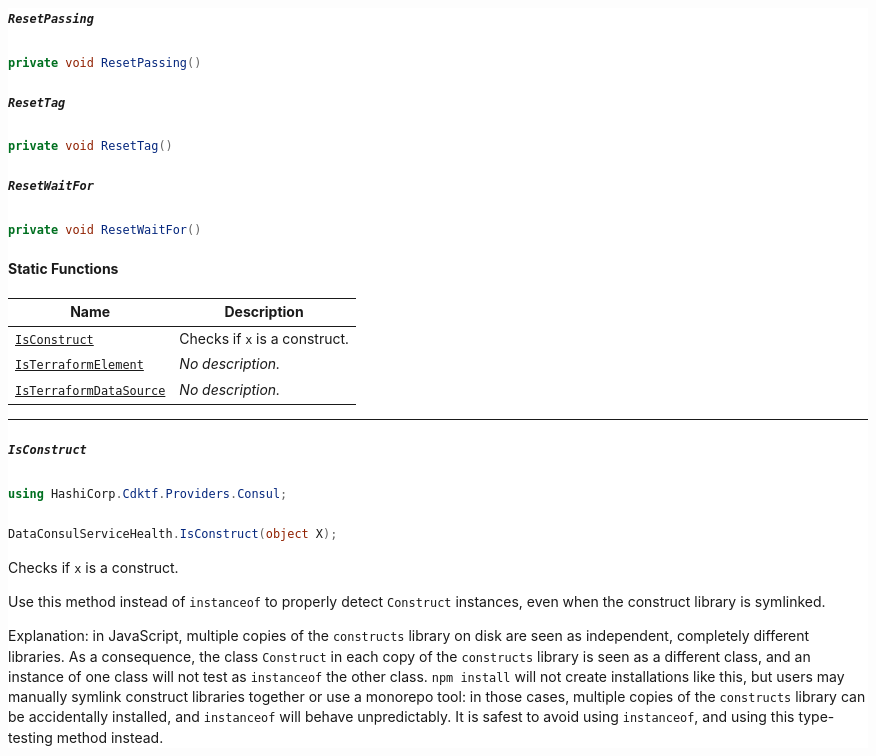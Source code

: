##### `ResetPassing` <a name="ResetPassing" id="@cdktf/provider-consul.dataConsulServiceHealth.DataConsulServiceHealth.resetPassing"></a>

```csharp
private void ResetPassing()
```

##### `ResetTag` <a name="ResetTag" id="@cdktf/provider-consul.dataConsulServiceHealth.DataConsulServiceHealth.resetTag"></a>

```csharp
private void ResetTag()
```

##### `ResetWaitFor` <a name="ResetWaitFor" id="@cdktf/provider-consul.dataConsulServiceHealth.DataConsulServiceHealth.resetWaitFor"></a>

```csharp
private void ResetWaitFor()
```

#### Static Functions <a name="Static Functions" id="Static Functions"></a>

| **Name** | **Description** |
| --- | --- |
| <code><a href="#@cdktf/provider-consul.dataConsulServiceHealth.DataConsulServiceHealth.isConstruct">IsConstruct</a></code> | Checks if `x` is a construct. |
| <code><a href="#@cdktf/provider-consul.dataConsulServiceHealth.DataConsulServiceHealth.isTerraformElement">IsTerraformElement</a></code> | *No description.* |
| <code><a href="#@cdktf/provider-consul.dataConsulServiceHealth.DataConsulServiceHealth.isTerraformDataSource">IsTerraformDataSource</a></code> | *No description.* |

---

##### `IsConstruct` <a name="IsConstruct" id="@cdktf/provider-consul.dataConsulServiceHealth.DataConsulServiceHealth.isConstruct"></a>

```csharp
using HashiCorp.Cdktf.Providers.Consul;

DataConsulServiceHealth.IsConstruct(object X);
```

Checks if `x` is a construct.

Use this method instead of `instanceof` to properly detect `Construct`
instances, even when the construct library is symlinked.

Explanation: in JavaScript, multiple copies of the `constructs` library on
disk are seen as independent, completely different libraries. As a
consequence, the class `Construct` in each copy of the `constructs` library
is seen as a different class, and an instance of one class will not test as
`instanceof` the other class. `npm install` will not create installations
like this, but users may manually symlink construct libraries together or
use a monorepo tool: in those cases, multiple copies of the `constructs`
library can be accidentally installed, and `instanceof` will behave
unpredictably. It is safest to avoid using `instanceof`, and using
this type-testing method instead.
